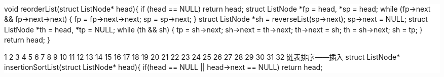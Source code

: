 void reorderList(struct ListNode* head){
    if (head == NULL) return head;
    struct ListNode *fp = head, *sp = head;
    while (fp->next && fp->next->next) {
        fp = fp->next->next;
        sp = sp->next;
    }
    struct ListNode *sh = reverseList(sp->next);
    sp->next = NULL;
    struct ListNode *th = head, *tp = NULL;
    while (th && sh) {
        tp = sh->next;
        sh->next = th->next;
        th->next = sh;
        th = sh->next;
        sh = tp;
    }
    return head;
}

1
2
3
4
5
6
7
8
9
10
11
12
13
14
15
16
17
18
19
20
21
22
23
24
25
26
27
28
29
30
31
32
链表排序——插入
struct ListNode* insertionSortList(struct ListNode* head){
    if(head == NULL || head->next == NULL)
        return head;
